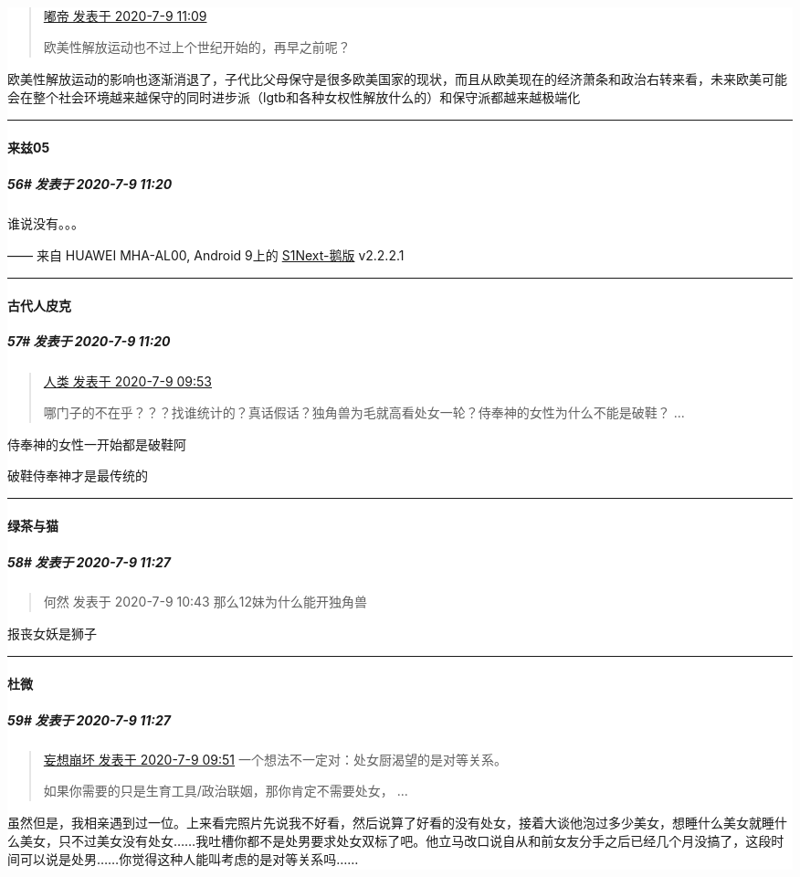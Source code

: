 
<blockquote><a href="httphttps://bbs.saraba1st.com/2b/forum.php?mod=redirect&amp;goto=findpost&amp;pid=48127189&amp;ptid=1946753" target="_blank">嘟帝 发表于 2020-7-9 11:09</a>

欧美性解放运动也不过上个世纪开始的，再早之前呢？</blockquote>
欧美性解放运动的影响也逐渐消退了，子代比父母保守是很多欧美国家的现状，而且从欧美现在的经济萧条和政治右转来看，未来欧美可能会在整个社会环境越来越保守的同时进步派（lgtb和各种女权性解放什么的）和保守派都越来越极端化


-----

####  来兹05  
##### 56#       发表于 2020-7-9 11:20


谁说没有。。。

—— 来自 HUAWEI MHA-AL00, Android 9上的 [S1Next-鹅版](https://github.com/ykrank/S1-Next/releases) v2.2.2.1


-----

####  古代人皮克  
##### 57#       发表于 2020-7-9 11:20


<blockquote><a href="httphttps://bbs.saraba1st.com/2b/forum.php?mod=redirect&amp;goto=findpost&amp;pid=48126166&amp;ptid=1946753" target="_blank">人类 发表于 2020-7-9 09:53</a>

哪门子的不在乎？？？找谁统计的？真话假话？独角兽为毛就高看处女一轮？侍奉神的女性为什么不能是破鞋？ ...</blockquote>
侍奉神的女性一开始都是破鞋阿

破鞋侍奉神才是最传统的


-----

####  绿茶与猫  
##### 58#       发表于 2020-7-9 11:27


<blockquote>何然 发表于 2020-7-9 10:43
那么12妹为什么能开独角兽</blockquote>
报丧女妖是狮子 


-----

####  杜微  
##### 59#       发表于 2020-7-9 11:27


<blockquote><a href="httphttps://bbs.saraba1st.com/2b/forum.php?mod=redirect&amp;goto=findpost&amp;pid=48126144&amp;ptid=1946753" target="_blank">妄想崩坏 发表于 2020-7-9 09:51</a>
一个想法不一定对：处女厨渴望的是对等关系。

如果你需要的只是生育工具/政治联姻，那你肯定不需要处女， ...</blockquote>
虽然但是，我相亲遇到过一位。上来看完照片先说我不好看，然后说算了好看的没有处女，接着大谈他泡过多少美女，想睡什么美女就睡什么美女，只不过美女没有处女……我吐槽你都不是处男要求处女双标了吧。他立马改口说自从和前女友分手之后已经几个月没搞了，这段时间可以说是处男……你觉得这种人能叫考虑的是对等关系吗……
